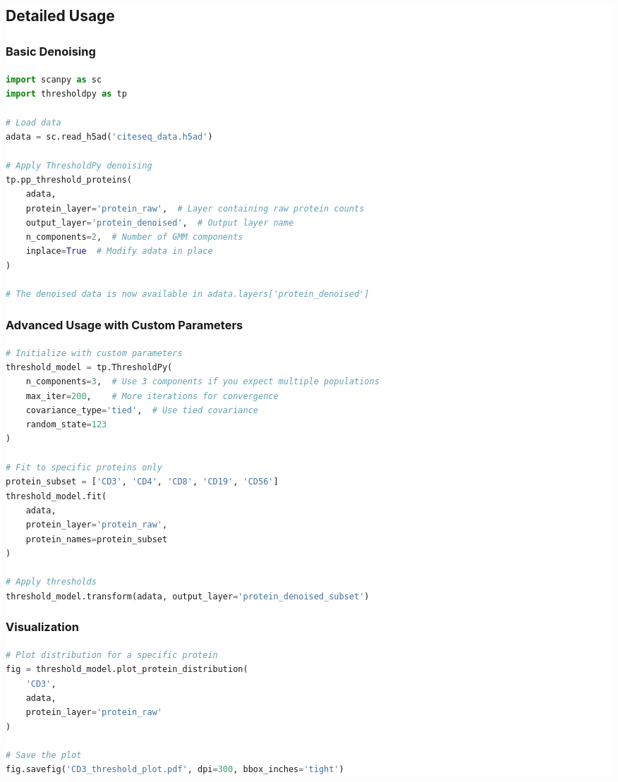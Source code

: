 ## Detailed Usage

### Basic Denoising

```python
import scanpy as sc
import thresholdpy as tp

# Load data
adata = sc.read_h5ad('citeseq_data.h5ad')

# Apply ThresholdPy denoising
tp.pp_threshold_proteins(
    adata,
    protein_layer='protein_raw',  # Layer containing raw protein counts
    output_layer='protein_denoised',  # Output layer name
    n_components=2,  # Number of GMM components
    inplace=True  # Modify adata in place
)

# The denoised data is now available in adata.layers['protein_denoised']
```

### Advanced Usage with Custom Parameters

```python
# Initialize with custom parameters
threshold_model = tp.ThresholdPy(
    n_components=3,  # Use 3 components if you expect multiple populations
    max_iter=200,    # More iterations for convergence
    covariance_type='tied',  # Use tied covariance
    random_state=123
)

# Fit to specific proteins only
protein_subset = ['CD3', 'CD4', 'CD8', 'CD19', 'CD56']
threshold_model.fit(
    adata, 
    protein_layer='protein_raw',
    protein_names=protein_subset
)

# Apply thresholds
threshold_model.transform(adata, output_layer='protein_denoised_subset')
```

### Visualization

```python
# Plot distribution for a specific protein
fig = threshold_model.plot_protein_distribution(
    'CD3', 
    adata, 
    protein_layer='protein_raw'
)

# Save the plot
fig.savefig('CD3_threshold_plot.pdf', dpi=300, bbox_inches='tight')
```
